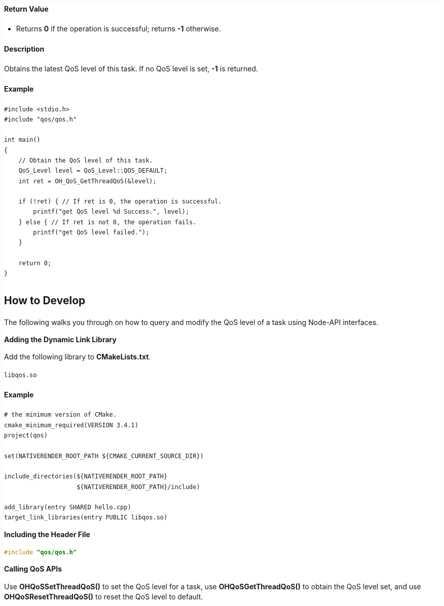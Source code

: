 #### Return Value
* Returns **0** if the operation is successful; returns **-1** otherwise.

#### Description
Obtains the latest QoS level of this task. If no QoS level is set, **-1** is returned.

#### Example
```
#include <stdio.h>
#include "qos/qos.h"

int main()
{
    // Obtain the QoS level of this task.
    QoS_Level level = QoS_Level::QOS_DEFAULT;
    int ret = OH_QoS_GetThreadQoS(&level);

    if (!ret) { // If ret is 0, the operation is successful.
        printf("get QoS level %d Success.", level);
    } else { // If ret is not 0, the operation fails.
        printf("get QoS level failed.");
    }

    return 0;
}
```

## How to Develop
The following walks you through on how to query and modify the QoS level of a task using Node-API interfaces.

**Adding the Dynamic Link Library**

Add the following library to **CMakeLists.txt**.
```txt
libqos.so
```

#### Example
```txt
# the minimum version of CMake.
cmake_minimum_required(VERSION 3.4.1)
project(qos)

set(NATIVERENDER_ROOT_PATH ${CMAKE_CURRENT_SOURCE_DIR})

include_directories(${NATIVERENDER_ROOT_PATH}
                    ${NATIVERENDER_ROOT_PATH}/include)

add_library(entry SHARED hello.cpp)
target_link_libraries(entry PUBLIC libqos.so)
```

**Including the Header File**
```c
#include "qos/qos.h"
```
**Calling QoS APIs**

Use **OHQoSSetThreadQoS()** to set the QoS level for a task, use **OHQoSGetThreadQoS()** to obtain the QoS level set, and use **OHQoSResetThreadQoS()** to reset the QoS level to default.	
